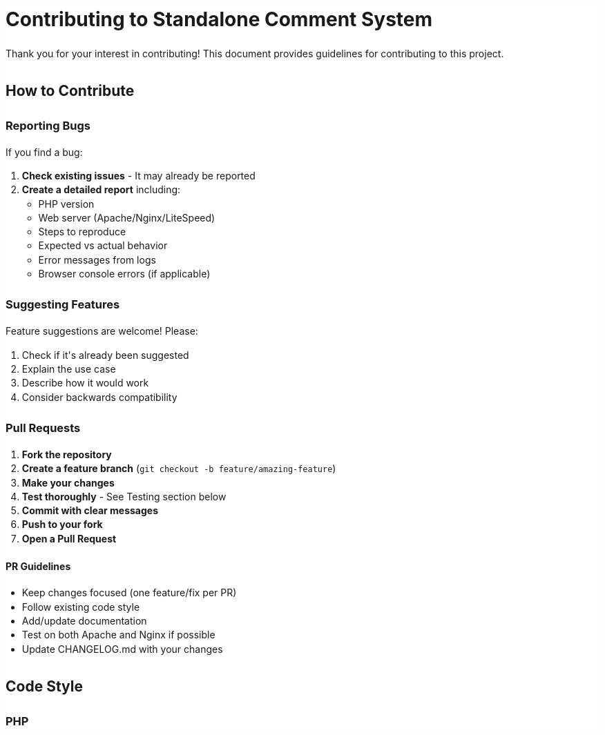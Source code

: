 # Contributing to Standalone Comment System

Thank you for your interest in contributing! This document provides guidelines for contributing to this project.

## How to Contribute

### Reporting Bugs

If you find a bug:

1. **Check existing issues** - It may already be reported
2. **Create a detailed report** including:
   - PHP version
   - Web server (Apache/Nginx/LiteSpeed)
   - Steps to reproduce
   - Expected vs actual behavior
   - Error messages from logs
   - Browser console errors (if applicable)

### Suggesting Features

Feature suggestions are welcome! Please:

1. Check if it's already been suggested
2. Explain the use case
3. Describe how it would work
4. Consider backwards compatibility

### Pull Requests

1. **Fork the repository**
2. **Create a feature branch** (`git checkout -b feature/amazing-feature`)
3. **Make your changes**
4. **Test thoroughly** - See Testing section below
5. **Commit with clear messages**
6. **Push to your fork**
7. **Open a Pull Request**

#### PR Guidelines

- Keep changes focused (one feature/fix per PR)
- Follow existing code style
- Add/update documentation
- Test on both Apache and Nginx if possible
- Update CHANGELOG.md with your changes

## Code Style

### PHP
